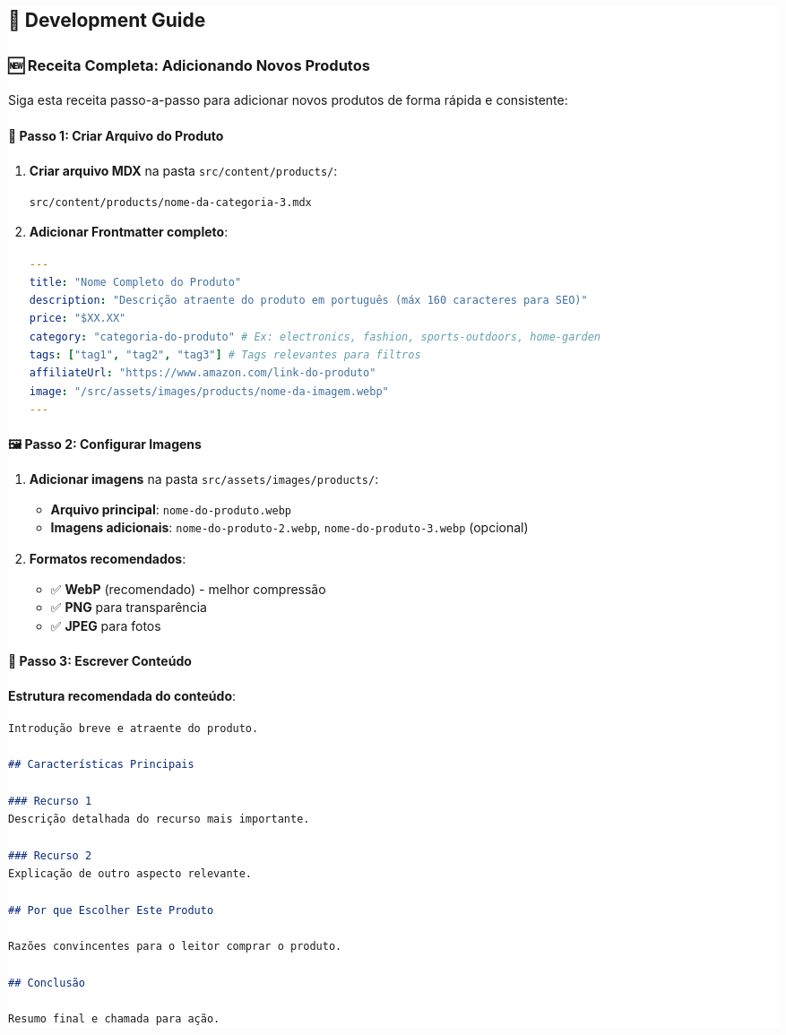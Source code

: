 ## 📖 Development Guide

### 🆕 Receita Completa: Adicionando Novos Produtos

Siga esta receita passo-a-passo para adicionar novos produtos de forma rápida e consistente:

#### 📝 **Passo 1: Criar Arquivo do Produto**

1. **Criar arquivo MDX** na pasta `src/content/products/`:
   ```bash
   src/content/products/nome-da-categoria-3.mdx
   ```

2. **Adicionar Frontmatter completo**:
   ```yaml
   ---
   title: "Nome Completo do Produto"
   description: "Descrição atraente do produto em português (máx 160 caracteres para SEO)"
   price: "$XX.XX"
   category: "categoria-do-produto" # Ex: electronics, fashion, sports-outdoors, home-garden
   tags: ["tag1", "tag2", "tag3"] # Tags relevantes para filtros
   affiliateUrl: "https://www.amazon.com/link-do-produto"
   image: "/src/assets/images/products/nome-da-imagem.webp"
   ---
   ```

#### 🖼️ **Passo 2: Configurar Imagens**

1. **Adicionar imagens** na pasta `src/assets/images/products/`:
   - **Arquivo principal**: `nome-do-produto.webp`
   - **Imagens adicionais**: `nome-do-produto-2.webp`, `nome-do-produto-3.webp` (opcional)

2. **Formatos recomendados**:
   - ✅ **WebP** (recomendado) - melhor compressão
   - ✅ **PNG** para transparência
   - ✅ **JPEG** para fotos

#### 📝 **Passo 3: Escrever Conteúdo**

**Estrutura recomendada do conteúdo**:

```markdown
Introdução breve e atraente do produto.

## Características Principais

### Recurso 1
Descrição detalhada do recurso mais importante.

### Recurso 2
Explicação de outro aspecto relevante.

## Por que Escolher Este Produto

Razões convincentes para o leitor comprar o produto.

## Conclusão

Resumo final e chamada para ação.
```
